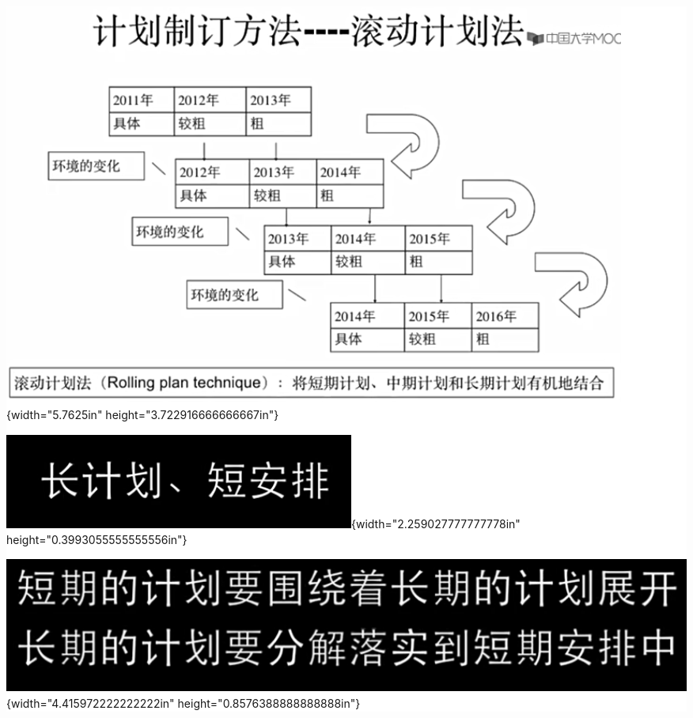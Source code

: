 ![](images/media/image45.png){width="5.7625in"
height="3.722916666666667in"}

![](images/media/image46.png){width="2.259027777777778in"
height="0.3993055555555556in"}

![](images/media/image47.png){width="4.415972222222222in" height="0.8576388888888888in"}
